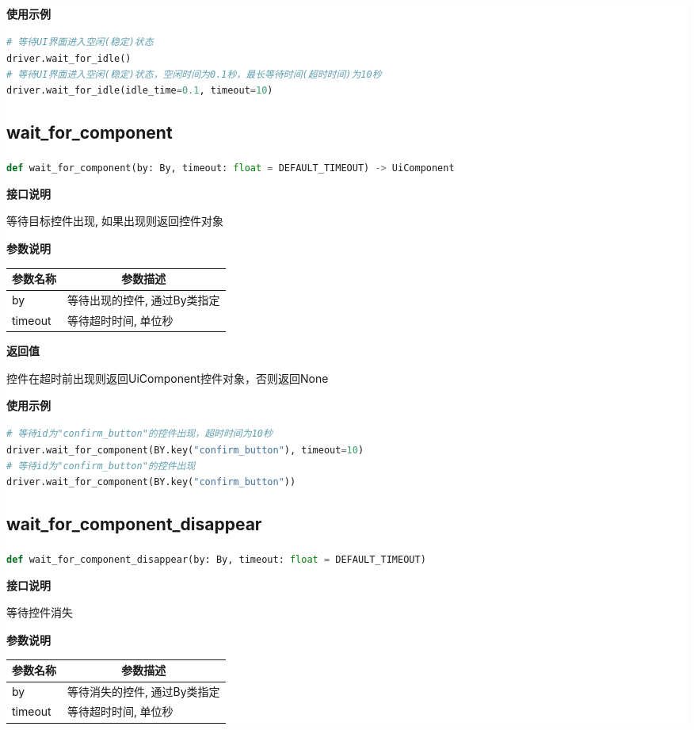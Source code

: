 
**使用示例**

```python
# 等待UI界面进入空闲(稳定)状态
driver.wait_for_idle()
# 等待UI界面进入空闲(稳定)状态，空闲时间为0.1秒，最长等待时间(超时时间)为10秒
driver.wait_for_idle(idle_time=0.1, timeout=10)
```

## wait_for_component

```python
def wait_for_component(by: By, timeout: float = DEFAULT_TIMEOUT) -> UiComponent
```

**接口说明**

等待目标控件出现, 如果出现则返回控件对象

**参数说明**

| 参数名称 | 参数描述 |
| --- | --- |
| by | 等待出现的控件, 通过By类指定 |
| timeout | 等待超时时间, 单位秒 |


**返回值**

控件在超时前出现则返回UiComponent控件对象，否则返回None

**使用示例**

```python
# 等待id为"confirm_button"的控件出现，超时时间为10秒
driver.wait_for_component(BY.key("confirm_button"), timeout=10)
# 等待id为"confirm_button"的控件出现
driver.wait_for_component(BY.key("confirm_button"))
```

## wait_for_component_disappear

```python
def wait_for_component_disappear(by: By, timeout: float = DEFAULT_TIMEOUT)
```

**接口说明**

等待控件消失

**参数说明**

| 参数名称 | 参数描述 |
| --- | --- |
| by | 等待消失的控件, 通过By类指定 |
| timeout | 等待超时时间, 单位秒 |
